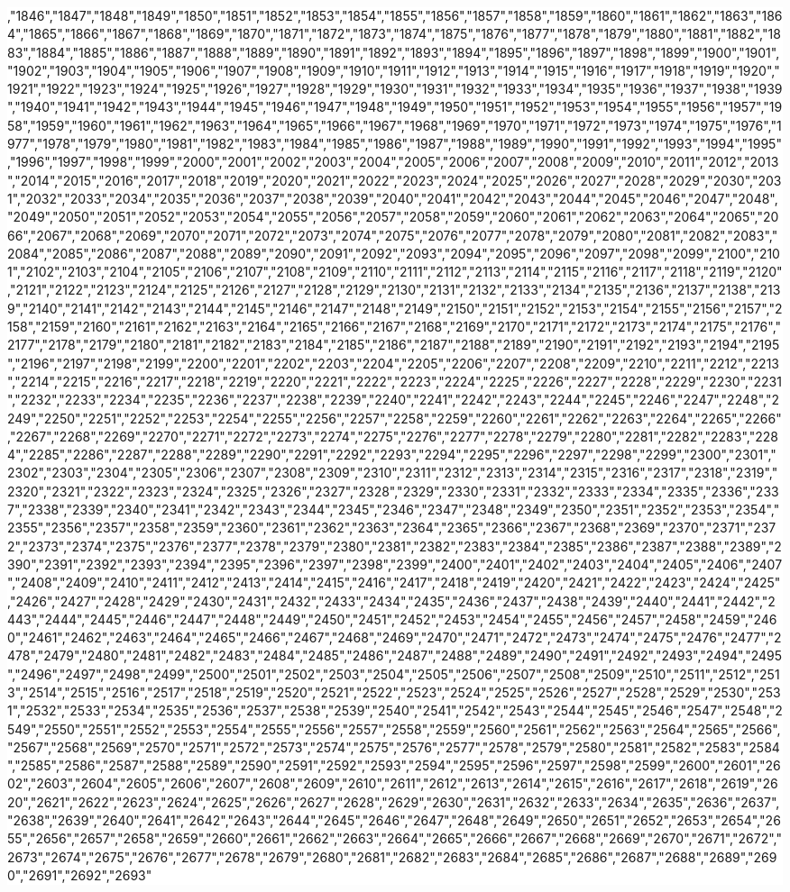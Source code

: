 ,"1846","1847","1848","1849","1850","1851","1852","1853","1854","1855","1856","1857","1858","1859","1860","1861","1862","1863","1864","1865","1866","1867","1868","1869","1870","1871","1872","1873","1874","1875","1876","1877","1878","1879","1880","1881","1882","1883","1884","1885","1886","1887","1888","1889","1890","1891","1892","1893","1894","1895","1896","1897","1898","1899","1900","1901","1902","1903","1904","1905","1906","1907","1908","1909","1910","1911","1912","1913","1914","1915","1916","1917","1918","1919","1920","1921","1922","1923","1924","1925","1926","1927","1928","1929","1930","1931","1932","1933","1934","1935","1936","1937","1938","1939","1940","1941","1942","1943","1944","1945","1946","1947","1948","1949","1950","1951","1952","1953","1954","1955","1956","1957","1958","1959","1960","1961","1962","1963","1964","1965","1966","1967","1968","1969","1970","1971","1972","1973","1974","1975","1976","1977","1978","1979","1980","1981","1982","1983","1984","1985","1986","1987","1988","1989","1990","1991","1992","1993","1994","1995","1996","1997","1998","1999","2000","2001","2002","2003","2004","2005","2006","2007","2008","2009","2010","2011","2012","2013","2014","2015","2016","2017","2018","2019","2020","2021","2022","2023","2024","2025","2026","2027","2028","2029","2030","2031","2032","2033","2034","2035","2036","2037","2038","2039","2040","2041","2042","2043","2044","2045","2046","2047","2048","2049","2050","2051","2052","2053","2054","2055","2056","2057","2058","2059","2060","2061","2062","2063","2064","2065","2066","2067","2068","2069","2070","2071","2072","2073","2074","2075","2076","2077","2078","2079","2080","2081","2082","2083","2084","2085","2086","2087","2088","2089","2090","2091","2092","2093","2094","2095","2096","2097","2098","2099","2100","2101","2102","2103","2104","2105","2106","2107","2108","2109","2110","2111","2112","2113","2114","2115","2116","2117","2118","2119","2120","2121","2122","2123","2124","2125","2126","2127","2128","2129","2130","2131","2132","2133","2134","2135","2136","2137","2138","2139","2140","2141","2142","2143","2144","2145","2146","2147","2148","2149","2150","2151","2152","2153","2154","2155","2156","2157","2158","2159","2160","2161","2162","2163","2164","2165","2166","2167","2168","2169","2170","2171","2172","2173","2174","2175","2176","2177","2178","2179","2180","2181","2182","2183","2184","2185","2186","2187","2188","2189","2190","2191","2192","2193","2194","2195","2196","2197","2198","2199","2200","2201","2202","2203","2204","2205","2206","2207","2208","2209","2210","2211","2212","2213","2214","2215","2216","2217","2218","2219","2220","2221","2222","2223","2224","2225","2226","2227","2228","2229","2230","2231","2232","2233","2234","2235","2236","2237","2238","2239","2240","2241","2242","2243","2244","2245","2246","2247","2248","2249","2250","2251","2252","2253","2254","2255","2256","2257","2258","2259","2260","2261","2262","2263","2264","2265","2266","2267","2268","2269","2270","2271","2272","2273","2274","2275","2276","2277","2278","2279","2280","2281","2282","2283","2284","2285","2286","2287","2288","2289","2290","2291","2292","2293","2294","2295","2296","2297","2298","2299","2300","2301","2302","2303","2304","2305","2306","2307","2308","2309","2310","2311","2312","2313","2314","2315","2316","2317","2318","2319","2320","2321","2322","2323","2324","2325","2326","2327","2328","2329","2330","2331","2332","2333","2334","2335","2336","2337","2338","2339","2340","2341","2342","2343","2344","2345","2346","2347","2348","2349","2350","2351","2352","2353","2354","2355","2356","2357","2358","2359","2360","2361","2362","2363","2364","2365","2366","2367","2368","2369","2370","2371","2372","2373","2374","2375","2376","2377","2378","2379","2380","2381","2382","2383","2384","2385","2386","2387","2388","2389","2390","2391","2392","2393","2394","2395","2396","2397","2398","2399","2400","2401","2402","2403","2404","2405","2406","2407","2408","2409","2410","2411","2412","2413","2414","2415","2416","2417","2418","2419","2420","2421","2422","2423","2424","2425","2426","2427","2428","2429","2430","2431","2432","2433","2434","2435","2436","2437","2438","2439","2440","2441","2442","2443","2444","2445","2446","2447","2448","2449","2450","2451","2452","2453","2454","2455","2456","2457","2458","2459","2460","2461","2462","2463","2464","2465","2466","2467","2468","2469","2470","2471","2472","2473","2474","2475","2476","2477","2478","2479","2480","2481","2482","2483","2484","2485","2486","2487","2488","2489","2490","2491","2492","2493","2494","2495","2496","2497","2498","2499","2500","2501","2502","2503","2504","2505","2506","2507","2508","2509","2510","2511","2512","2513","2514","2515","2516","2517","2518","2519","2520","2521","2522","2523","2524","2525","2526","2527","2528","2529","2530","2531","2532","2533","2534","2535","2536","2537","2538","2539","2540","2541","2542","2543","2544","2545","2546","2547","2548","2549","2550","2551","2552","2553","2554","2555","2556","2557","2558","2559","2560","2561","2562","2563","2564","2565","2566","2567","2568","2569","2570","2571","2572","2573","2574","2575","2576","2577","2578","2579","2580","2581","2582","2583","2584","2585","2586","2587","2588","2589","2590","2591","2592","2593","2594","2595","2596","2597","2598","2599","2600","2601","2602","2603","2604","2605","2606","2607","2608","2609","2610","2611","2612","2613","2614","2615","2616","2617","2618","2619","2620","2621","2622","2623","2624","2625","2626","2627","2628","2629","2630","2631","2632","2633","2634","2635","2636","2637","2638","2639","2640","2641","2642","2643","2644","2645","2646","2647","2648","2649","2650","2651","2652","2653","2654","2655","2656","2657","2658","2659","2660","2661","2662","2663","2664","2665","2666","2667","2668","2669","2670","2671","2672","2673","2674","2675","2676","2677","2678","2679","2680","2681","2682","2683","2684","2685","2686","2687","2688","2689","2690","2691","2692","2693"
